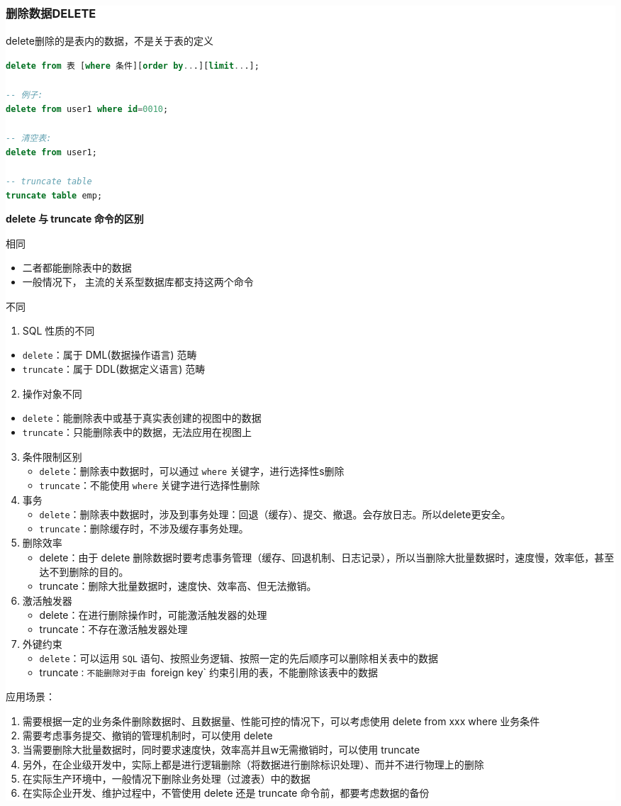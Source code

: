 ### 删除数据DELETE

delete删除的是表内的数据，不是关于表的定义

```SQL
delete from 表 [where 条件][order by...][limit...];

-- 例子:
delete from user1 where id=0010;

-- 清空表:
delete from user1;

-- truncate table
truncate table emp;
```

**delete 与 truncate 命令的区别**

相同

- 二者都能删除表中的数据
- 一般情况下， 主流的关系型数据库都支持这两个命令

不同

1. SQL 性质的不同
  - `delete`：属于 DML(数据操作语言) 范畴
  - `truncate`：属于 DDL(数据定义语言) 范畴
2.  操作对象不同
   - `delete`：能删除表中或基于真实表创建的视图中的数据
   - `truncate`：只能删除表中的数据，无法应用在视图上
3. 条件限制区别
   - `delete`：删除表中数据时，可以通过 `where` 关键字，进行选择性s删除
   - `truncate`：不能使用 `where` 关键字进行选择性删除
4. 事务
   - `delete`：删除表中数据时，涉及到事务处理：回退（缓存）、提交、撤退。会存放日志。所以delete更安全。
   - `truncate`：删除缓存时，不涉及缓存事务处理。
5. 删除效率
   - delete：由于 delete 删除数据时要考虑事务管理（缓存、回退机制、日志记录），所以当删除大批量数据时，速度慢，效率低，甚至达不到删除的目的。
   - truncate：删除大批量数据时，速度快、效率高、但无法撤销。
6. 激活触发器
   - delete：在进行删除操作时，可能激活触发器的处理
   - truncate：不存在激活触发器处理
7. 外键约束
   - `delete`：可以运用 `SQL` 语句、按照业务逻辑、按照一定的先后顺序可以删除相关表中的数据
   - truncate`：不能删除对于由 `foreign key` 约束引用的表，不能删除该表中的数据

应用场景：

1. 需要根据一定的业务条件删除数据时、且数据量、性能可控的情况下，可以考虑使用 delete from xxx where 业务条件
2. 需要考虑事务提交、撤销的管理机制时，可以使用 delete
3. 当需要删除大批量数据时，同时要求速度快，效率高并且w无需撤销时，可以使用 truncate
4. 另外，在企业级开发中，实际上都是进行逻辑删除（将数据进行删除标识处理）、而并不进行物理上的删除
5. 在实际生产环境中，一般情况下删除业务处理（过渡表）中的数据
6. 在实际企业开发、维护过程中，不管使用 delete 还是 truncate 命令前，都要考虑数据的备份
